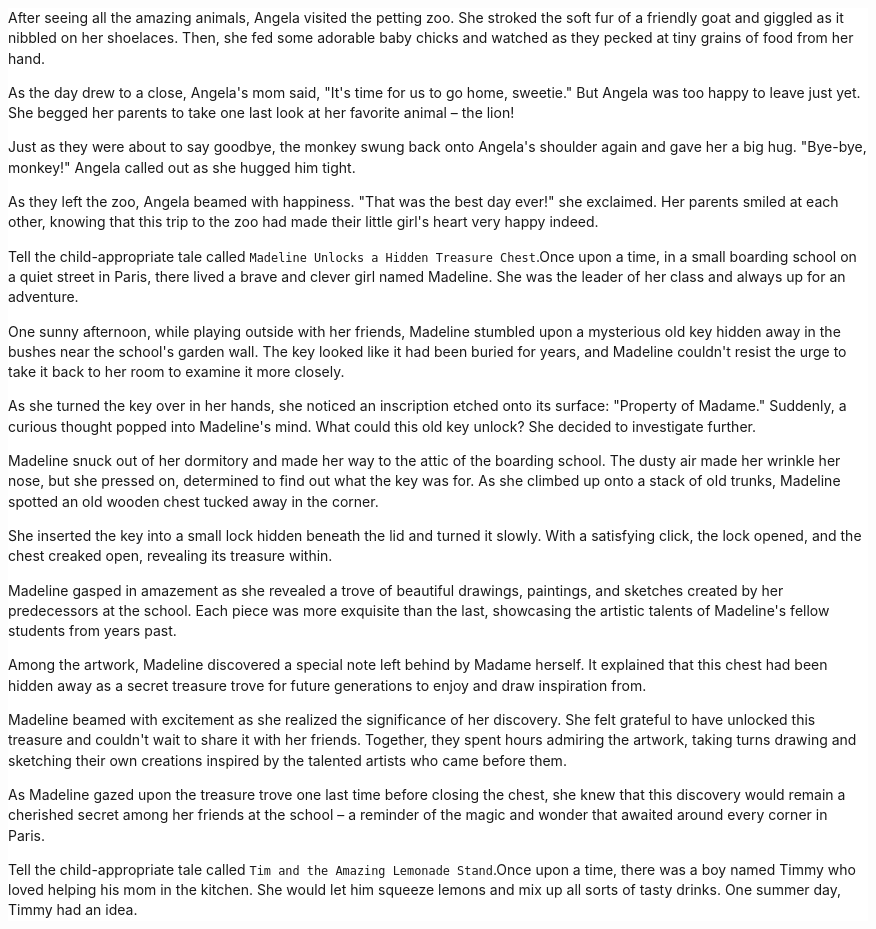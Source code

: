 After seeing all the amazing animals, Angela visited the petting zoo. She stroked the soft fur of a friendly goat and giggled as it nibbled on her shoelaces. Then, she fed some adorable baby chicks and watched as they pecked at tiny grains of food from her hand.

As the day drew to a close, Angela's mom said, "It's time for us to go home, sweetie." But Angela was too happy to leave just yet. She begged her parents to take one last look at her favorite animal – the lion!

Just as they were about to say goodbye, the monkey swung back onto Angela's shoulder again and gave her a big hug. "Bye-bye, monkey!" Angela called out as she hugged him tight.

As they left the zoo, Angela beamed with happiness. "That was the best day ever!" she exclaimed. Her parents smiled at each other, knowing that this trip to the zoo had made their little girl's heart very happy indeed.<end>

Tell the child-appropriate tale called `Madeline Unlocks a Hidden Treasure Chest`.<start>Once upon a time, in a small boarding school on a quiet street in Paris, there lived a brave and clever girl named Madeline. She was the leader of her class and always up for an adventure.

One sunny afternoon, while playing outside with her friends, Madeline stumbled upon a mysterious old key hidden away in the bushes near the school's garden wall. The key looked like it had been buried for years, and Madeline couldn't resist the urge to take it back to her room to examine it more closely.

As she turned the key over in her hands, she noticed an inscription etched onto its surface: "Property of Madame." Suddenly, a curious thought popped into Madeline's mind. What could this old key unlock? She decided to investigate further.

Madeline snuck out of her dormitory and made her way to the attic of the boarding school. The dusty air made her wrinkle her nose, but she pressed on, determined to find out what the key was for. As she climbed up onto a stack of old trunks, Madeline spotted an old wooden chest tucked away in the corner.

She inserted the key into a small lock hidden beneath the lid and turned it slowly. With a satisfying click, the lock opened, and the chest creaked open, revealing its treasure within.

Madeline gasped in amazement as she revealed a trove of beautiful drawings, paintings, and sketches created by her predecessors at the school. Each piece was more exquisite than the last, showcasing the artistic talents of Madeline's fellow students from years past.

Among the artwork, Madeline discovered a special note left behind by Madame herself. It explained that this chest had been hidden away as a secret treasure trove for future generations to enjoy and draw inspiration from.

Madeline beamed with excitement as she realized the significance of her discovery. She felt grateful to have unlocked this treasure and couldn't wait to share it with her friends. Together, they spent hours admiring the artwork, taking turns drawing and sketching their own creations inspired by the talented artists who came before them.

As Madeline gazed upon the treasure trove one last time before closing the chest, she knew that this discovery would remain a cherished secret among her friends at the school – a reminder of the magic and wonder that awaited around every corner in Paris.<end>

Tell the child-appropriate tale called `Tim and the Amazing Lemonade Stand`.<start>Once upon a time, there was a boy named Timmy who loved helping his mom in the kitchen. She would let him squeeze lemons and mix up all sorts of tasty drinks. One summer day, Timmy had an idea.
